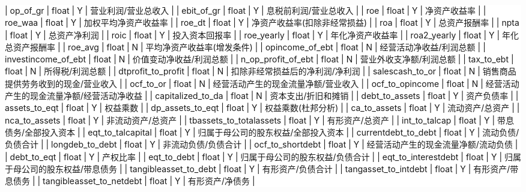 | op_of_gr | float | Y | 营业利润/营业总收入 |
| ebit_of_gr | float | Y | 息税前利润/营业总收入 |
| roe | float | Y | 净资产收益率 |
| roe_waa | float | Y | 加权平均净资产收益率 |
| roe_dt | float | Y | 净资产收益率(扣除非经常损益) |
| roa | float | Y | 总资产报酬率 |
| npta | float | Y | 总资产净利润 |
| roic | float | Y | 投入资本回报率 |
| roe_yearly | float | Y | 年化净资产收益率 |
| roa2_yearly | float | Y | 年化总资产报酬率 |
| roe_avg | float | N | 平均净资产收益率(增发条件) |
| opincome_of_ebt | float | N | 经营活动净收益/利润总额 |
| investincome_of_ebt | float | N | 价值变动净收益/利润总额 |
| n_op_profit_of_ebt | float | N | 营业外收支净额/利润总额 |
| tax_to_ebt | float | N | 所得税/利润总额 |
| dtprofit_to_profit | float | N | 扣除非经常损益后的净利润/净利润 |
| salescash_to_or | float | N | 销售商品提供劳务收到的现金/营业收入 |
| ocf_to_or | float | N | 经营活动产生的现金流量净额/营业收入 |
| ocf_to_opincome | float | N | 经营活动产生的现金流量净额/经营活动净收益 |
| capitalized_to_da | float | N | 资本支出/折旧和摊销 |
| debt_to_assets | float | Y | 资产负债率 |
| assets_to_eqt | float | Y | 权益乘数 |
| dp_assets_to_eqt | float | Y | 权益乘数(杜邦分析) |
| ca_to_assets | float | Y | 流动资产/总资产 |
| nca_to_assets | float | Y | 非流动资产/总资产 |
| tbassets_to_totalassets | float | Y | 有形资产/总资产 |
| int_to_talcap | float | Y | 带息债务/全部投入资本 |
| eqt_to_talcapital | float | Y | 归属于母公司的股东权益/全部投入资本 |
| currentdebt_to_debt | float | Y | 流动负债/负债合计 |
| longdeb_to_debt | float | Y | 非流动负债/负债合计 |
| ocf_to_shortdebt | float | Y | 经营活动产生的现金流量净额/流动负债 |
| debt_to_eqt | float | Y | 产权比率 |
| eqt_to_debt | float | Y | 归属于母公司的股东权益/负债合计 |
| eqt_to_interestdebt | float | Y | 归属于母公司的股东权益/带息债务 |
| tangibleasset_to_debt | float | Y | 有形资产/负债合计 |
| tangasset_to_intdebt | float | Y | 有形资产/带息债务 |
| tangibleasset_to_netdebt | float | Y | 有形资产/净债务 |